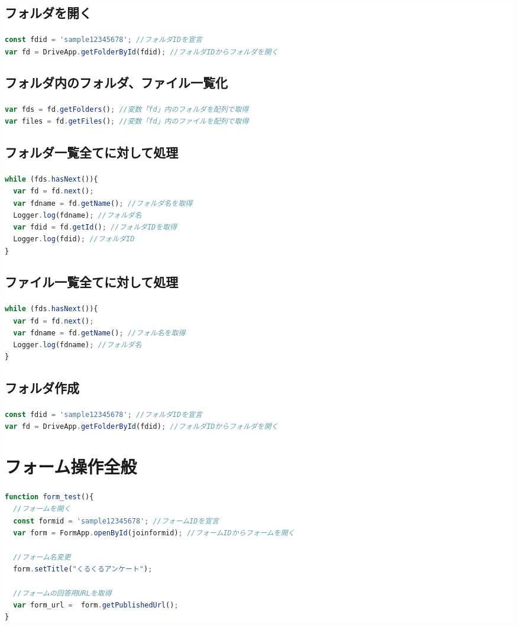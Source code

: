 ## フォルダを開く
```js
const fdid = 'sample12345678'; //フォルダIDを宣言
var fd = DriveApp.getFolderById(fdid); //フォルダIDからフォルダを開く
```

## フォルダ内のフォルダ、ファイル一覧化
```js
var fds = fd.getFolders(); //変数「fd」内のフォルダを配列で取得
var files = fd.getFiles(); //変数「fd」内のファイルを配列で取得
```

## フォルダ一覧全てに対して処理
```js
while (fds.hasNext()){
  var fd = fd.next();
  var fdname = fd.getName(); //フォルダ名を取得
  Logger.log(fdname); //フォルダ名
  var fdid = fd.getId(); //フォルダIDを取得
  Logger.log(fdid); //フォルダID
}
```

## ファイル一覧全てに対して処理
```js
while (fds.hasNext()){
  var fd = fd.next();
  var fdname = fd.getName(); //フォル名を取得
  Logger.log(fdname); //フォルダ名
}
```

## フォルダ作成
```js
const fdid = 'sample12345678'; //フォルダIDを宣言
var fd = DriveApp.getFolderById(fdid); //フォルダIDからフォルダを開く
```

# フォーム操作全般
```js
function form_test(){
  //フォームを開く
  const formid = 'sample12345678'; //フォームIDを宣言
  var form = FormApp.openById(joinformid); //フォームIDからフォームを開く

  //フォーム名変更
  form.setTitle("くるくるアンケート");

  //フォームの回答用URLを取得
  var form_url =  form.getPublishedUrl();
}
```
